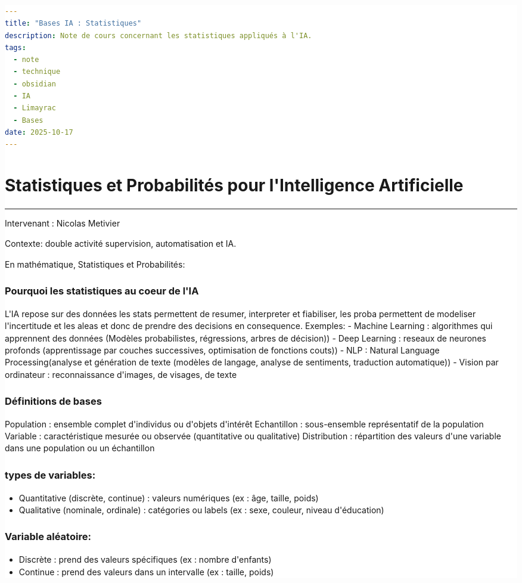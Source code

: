 ```yaml
---
title: "Bases IA : Statistiques"
description: Note de cours concernant les statistiques appliqués à l'IA.
tags:
  - note
  - technique
  - obsidian
  - IA
  - Limayrac
  - Bases
date: 2025-10-17
---
```

 # Statistiques et Probabilités pour l'Intelligence Artificielle
---

Intervenant : Nicolas Metivier

Contexte:
 double activité
	 supervision, automatisation et IA.

En mathématique, Statistiques et Probabilités:

### Pourquoi les statistiques au coeur de l'IA
 L'IA repose sur des données
 les stats permettent de resumer, interpreter et fiabiliser, les proba permettent de modeliser l'incertitude et les aleas et donc de prendre des decisions en consequence.
Exemples:
	 - Machine Learning : algorithmes qui apprennent des données (Modèles probabilistes, régressions, arbres de décision))
	 - Deep Learning :  reseaux de neurones profonds (apprentissage par couches successives, optimisation de fonctions couts))
	 - NLP : Natural Language Processing(analyse et génération de texte (modèles de langage, analyse de sentiments, traduction automatique))
	 - Vision par ordinateur : reconnaissance d'images, de visages, de texte

### Définitions de bases
Population : ensemble complet d'individus ou d'objets d'intérêt
Echantillon : sous-ensemble représentatif de la population
Variable : caractéristique mesurée ou observée (quantitative ou qualitative)
Distribution : répartition des valeurs d'une variable dans une population ou un échantillon

### types de variables:
 - Quantitative (discrète, continue) : valeurs numériques (ex : âge, taille, poids)
 - Qualitative (nominale, ordinale) : catégories ou labels (ex : sexe, couleur, niveau d'éducation)

### Variable aléatoire:
 - Discrète : prend des valeurs spécifiques (ex : nombre d'enfants)
 - Continue : prend des valeurs dans un intervalle (ex : taille, poids)

